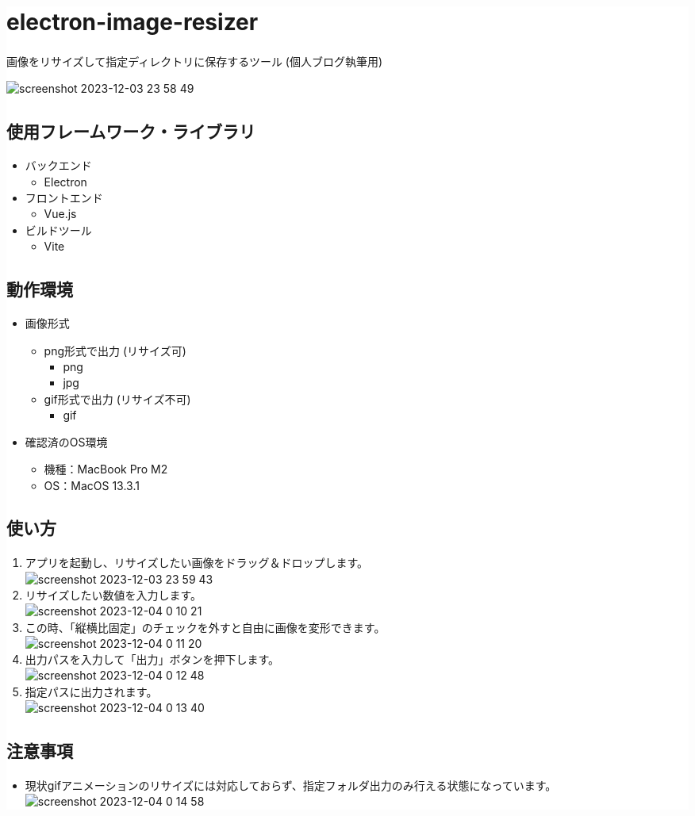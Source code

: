 # electron-image-resizer
画像をリサイズして指定ディレクトリに保存するツール (個人ブログ執筆用)

<img width="600" alt="screenshot 2023-12-03 23 58 49" src="https://github.com/masarito617/electron-image-resizer/assets/77447256/08d86649-384c-4432-a7df-803b68f09d4a">

## 使用フレームワーク・ライブラリ
* バックエンド
  * Electron
* フロントエンド
  * Vue.js
* ビルドツール
  * Vite

## 動作環境
* 画像形式
  * png形式で出力 (リサイズ可)
    * png
    * jpg
  * gif形式で出力 (リサイズ不可)
    * gif
    
* 確認済のOS環境
  * 機種：MacBook Pro M2
  * OS：MacOS 13.3.1

## 使い方

1. アプリを起動し、リサイズしたい画像をドラッグ＆ドロップします。<br><img width="600" alt="screenshot 2023-12-03 23 59 43" src="https://github.com/masarito617/electron-image-resizer/assets/77447256/5bb6fd71-1c80-44ce-b588-ac596c285f5a">
2. リサイズしたい数値を入力します。<br><img width="600" alt="screenshot 2023-12-04 0 10 21" src="https://github.com/masarito617/electron-image-resizer/assets/77447256/b19ee5a7-f88e-4293-9c0e-69f9d896d078">
3. この時、「縦横比固定」のチェックを外すと自由に画像を変形できます。<br><img width="600" alt="screenshot 2023-12-04 0 11 20" src="https://github.com/masarito617/electron-image-resizer/assets/77447256/e63f3db8-13de-49d3-91ba-097cd47d4efe">
4. 出力パスを入力して「出力」ボタンを押下します。<br><img width="600" alt="screenshot 2023-12-04 0 12 48" src="https://github.com/masarito617/electron-image-resizer/assets/77447256/fd4b0e05-3f31-4c1c-8bfd-19a4c7a3d8bb">
5. 指定パスに出力されます。<br><img width="600" alt="screenshot 2023-12-04 0 13 40" src="https://github.com/masarito617/electron-image-resizer/assets/77447256/c95ed7da-66c9-42ce-b2c2-021bdec57f76">

## 注意事項

* 現状gifアニメーションのリサイズには対応しておらず、指定フォルダ出力のみ行える状態になっています。<br><img width="600" alt="screenshot 2023-12-04 0 14 58" src="https://github.com/masarito617/electron-image-resizer/assets/77447256/f319a660-a8f8-4f12-95e0-c078b95351bd">
